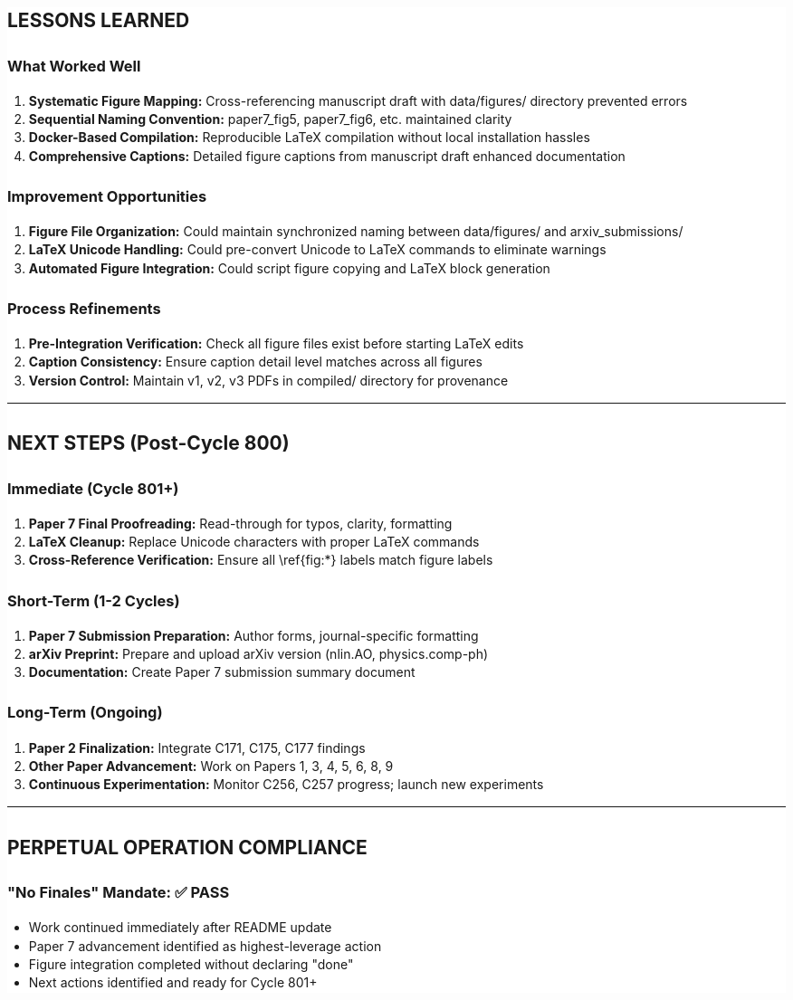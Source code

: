 
## LESSONS LEARNED

### What Worked Well
1. **Systematic Figure Mapping:** Cross-referencing manuscript draft with data/figures/ directory prevented errors
2. **Sequential Naming Convention:** paper7_fig5, paper7_fig6, etc. maintained clarity
3. **Docker-Based Compilation:** Reproducible LaTeX compilation without local installation hassles
4. **Comprehensive Captions:** Detailed figure captions from manuscript draft enhanced documentation

### Improvement Opportunities
1. **Figure File Organization:** Could maintain synchronized naming between data/figures/ and arxiv_submissions/
2. **LaTeX Unicode Handling:** Could pre-convert Unicode to LaTeX commands to eliminate warnings
3. **Automated Figure Integration:** Could script figure copying and LaTeX block generation

### Process Refinements
1. **Pre-Integration Verification:** Check all figure files exist before starting LaTeX edits
2. **Caption Consistency:** Ensure caption detail level matches across all figures
3. **Version Control:** Maintain v1, v2, v3 PDFs in compiled/ directory for provenance

---

## NEXT STEPS (Post-Cycle 800)

### Immediate (Cycle 801+)
1. **Paper 7 Final Proofreading:** Read-through for typos, clarity, formatting
2. **LaTeX Cleanup:** Replace Unicode characters with proper LaTeX commands
3. **Cross-Reference Verification:** Ensure all \ref{fig:*} labels match figure labels

### Short-Term (1-2 Cycles)
1. **Paper 7 Submission Preparation:** Author forms, journal-specific formatting
2. **arXiv Preprint:** Prepare and upload arXiv version (nlin.AO, physics.comp-ph)
3. **Documentation:** Create Paper 7 submission summary document

### Long-Term (Ongoing)
1. **Paper 2 Finalization:** Integrate C171, C175, C177 findings
2. **Other Paper Advancement:** Work on Papers 1, 3, 4, 5, 6, 8, 9
3. **Continuous Experimentation:** Monitor C256, C257 progress; launch new experiments

---

## PERPETUAL OPERATION COMPLIANCE

### "No Finales" Mandate: ✅ PASS
- Work continued immediately after README update
- Paper 7 advancement identified as highest-leverage action
- Figure integration completed without declaring "done"
- Next actions identified and ready for Cycle 801+
